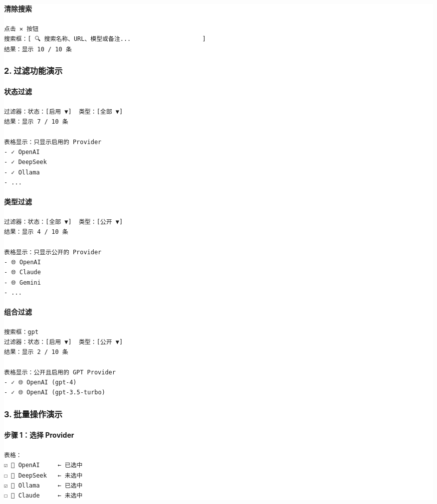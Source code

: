 #### 清除搜索
```
点击 ✕ 按钮
搜索框：[ 🔍 搜索名称、URL、模型或备注...                    ]
结果：显示 10 / 10 条
```

### 2. 过滤功能演示

#### 状态过滤
```
过滤器：状态：[启用 ▼]  类型：[全部 ▼]
结果：显示 7 / 10 条

表格显示：只显示启用的 Provider
- ✓ OpenAI
- ✓ DeepSeek
- ✓ Ollama
- ...
```

#### 类型过滤
```
过滤器：状态：[全部 ▼]  类型：[公开 ▼]
结果：显示 4 / 10 条

表格显示：只显示公开的 Provider
- 🌐 OpenAI
- 🌐 Claude
- 🌐 Gemini
- ...
```

#### 组合过滤
```
搜索框：gpt
过滤器：状态：[启用 ▼]  类型：[公开 ▼]
结果：显示 2 / 10 条

表格显示：公开且启用的 GPT Provider
- ✓ 🌐 OpenAI (gpt-4)
- ✓ 🌐 OpenAI (gpt-3.5-turbo)
```

### 3. 批量操作演示

#### 步骤 1：选择 Provider
```
表格：
☑ 🔌 OpenAI     ← 已选中
☐ 🔌 DeepSeek   ← 未选中
☑ 🔌 Ollama     ← 已选中
☐ 🔌 Claude     ← 未选中
```
